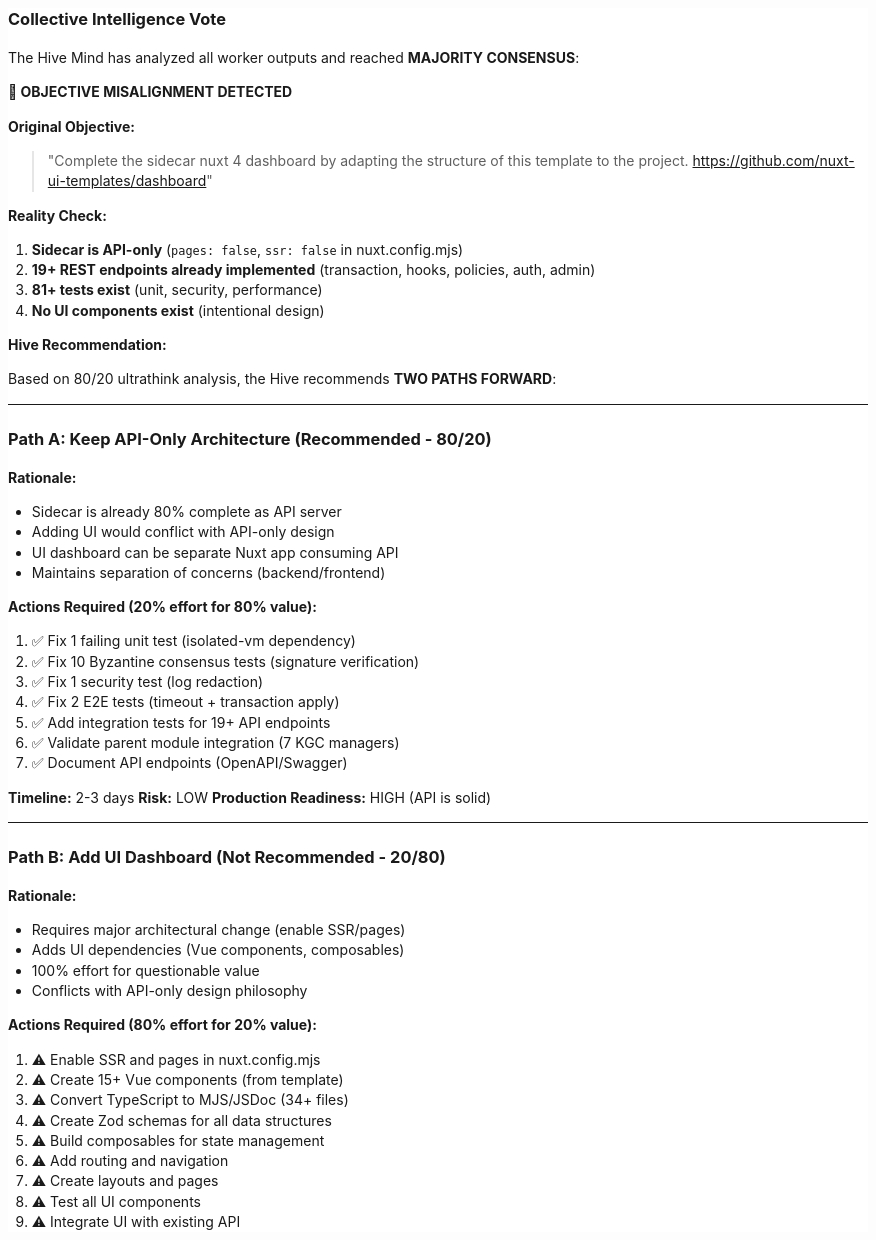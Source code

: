 ### Collective Intelligence Vote

The Hive Mind has analyzed all worker outputs and reached **MAJORITY CONSENSUS**:

**🚨 OBJECTIVE MISALIGNMENT DETECTED**

**Original Objective:**
> "Complete the sidecar nuxt 4 dashboard by adapting the structure of this template to the project. https://github.com/nuxt-ui-templates/dashboard"

**Reality Check:**
1. **Sidecar is API-only** (`pages: false`, `ssr: false` in nuxt.config.mjs)
2. **19+ REST endpoints already implemented** (transaction, hooks, policies, auth, admin)
3. **81+ tests exist** (unit, security, performance)
4. **No UI components exist** (intentional design)

**Hive Recommendation:**

Based on 80/20 ultrathink analysis, the Hive recommends **TWO PATHS FORWARD**:

---

### Path A: Keep API-Only Architecture (Recommended - 80/20)

**Rationale:**
- Sidecar is already 80% complete as API server
- Adding UI would conflict with API-only design
- UI dashboard can be separate Nuxt app consuming API
- Maintains separation of concerns (backend/frontend)

**Actions Required (20% effort for 80% value):**
1. ✅ Fix 1 failing unit test (isolated-vm dependency)
2. ✅ Fix 10 Byzantine consensus tests (signature verification)
3. ✅ Fix 1 security test (log redaction)
4. ✅ Fix 2 E2E tests (timeout + transaction apply)
5. ✅ Add integration tests for 19+ API endpoints
6. ✅ Validate parent module integration (7 KGC managers)
7. ✅ Document API endpoints (OpenAPI/Swagger)

**Timeline:** 2-3 days
**Risk:** LOW
**Production Readiness:** HIGH (API is solid)

---

### Path B: Add UI Dashboard (Not Recommended - 20/80)

**Rationale:**
- Requires major architectural change (enable SSR/pages)
- Adds UI dependencies (Vue components, composables)
- 100% effort for questionable value
- Conflicts with API-only design philosophy

**Actions Required (80% effort for 20% value):**
1. ⚠️ Enable SSR and pages in nuxt.config.mjs
2. ⚠️ Create 15+ Vue components (from template)
3. ⚠️ Convert TypeScript to MJS/JSDoc (34+ files)
4. ⚠️ Create Zod schemas for all data structures
5. ⚠️ Build composables for state management
6. ⚠️ Add routing and navigation
7. ⚠️ Create layouts and pages
8. ⚠️ Test all UI components
9. ⚠️ Integrate UI with existing API
